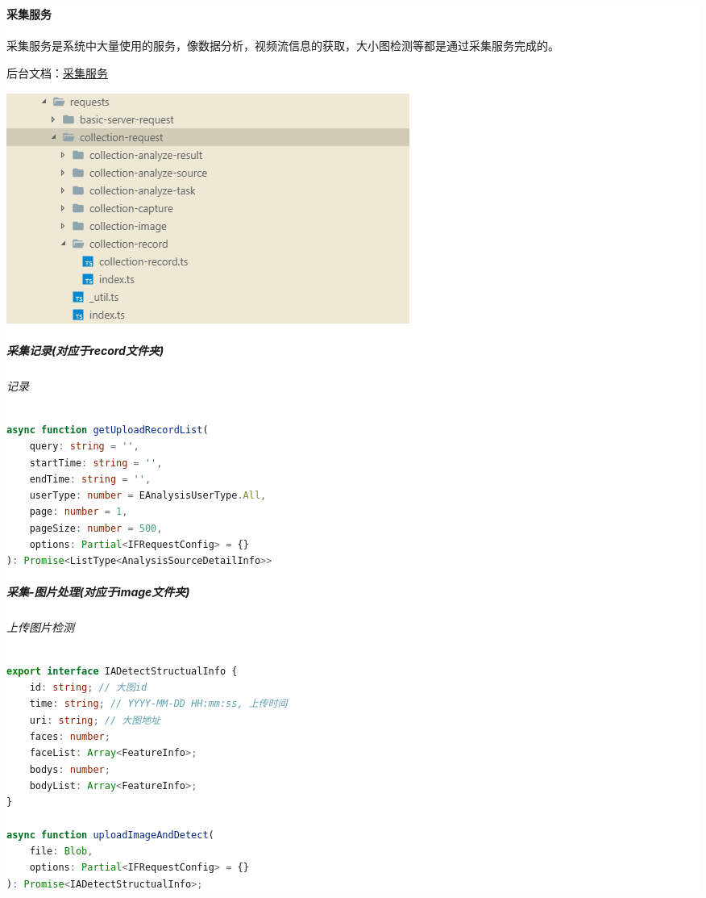 #### 采集服务

采集服务是系统中大量使用的服务，像数据分析，视频流信息的获取，大小图检测等都是通过采集服务完成的。

后台文档：[采集服务](http://192.168.2.150:8090/pages/viewpage.action?pageId=4980858)

![collection-request](assets/collection-request.png)

##### 采集记录(对应于record文件夹)

###### 记录

```typescript
async function getUploadRecordList(
	query: string = '',
	startTime: string = '',
	endTime: string = '',
	userType: number = EAnalysisUserType.All,
	page: number = 1,
	pageSize: number = 500,
	options: Partial<IFRequestConfig> = {}
): Promise<ListType<AnalysisSourceDetailInfo>>
```

##### 采集-图片处理(对应于image文件夹)

###### 上传图片检测

```typescript
export interface IADetectStructualInfo {
	id: string; // 大图id
	time: string; // YYYY-MM-DD HH:mm:ss, 上传时间
	uri: string; // 大图地址
	faces: number;
	faceList: Array<FeatureInfo>;
	bodys: number;
	bodyList: Array<FeatureInfo>;
}

async function uploadImageAndDetect(
	file: Blob,
	options: Partial<IFRequestConfig> = {}
): Promise<IADetectStructualInfo>;
```
